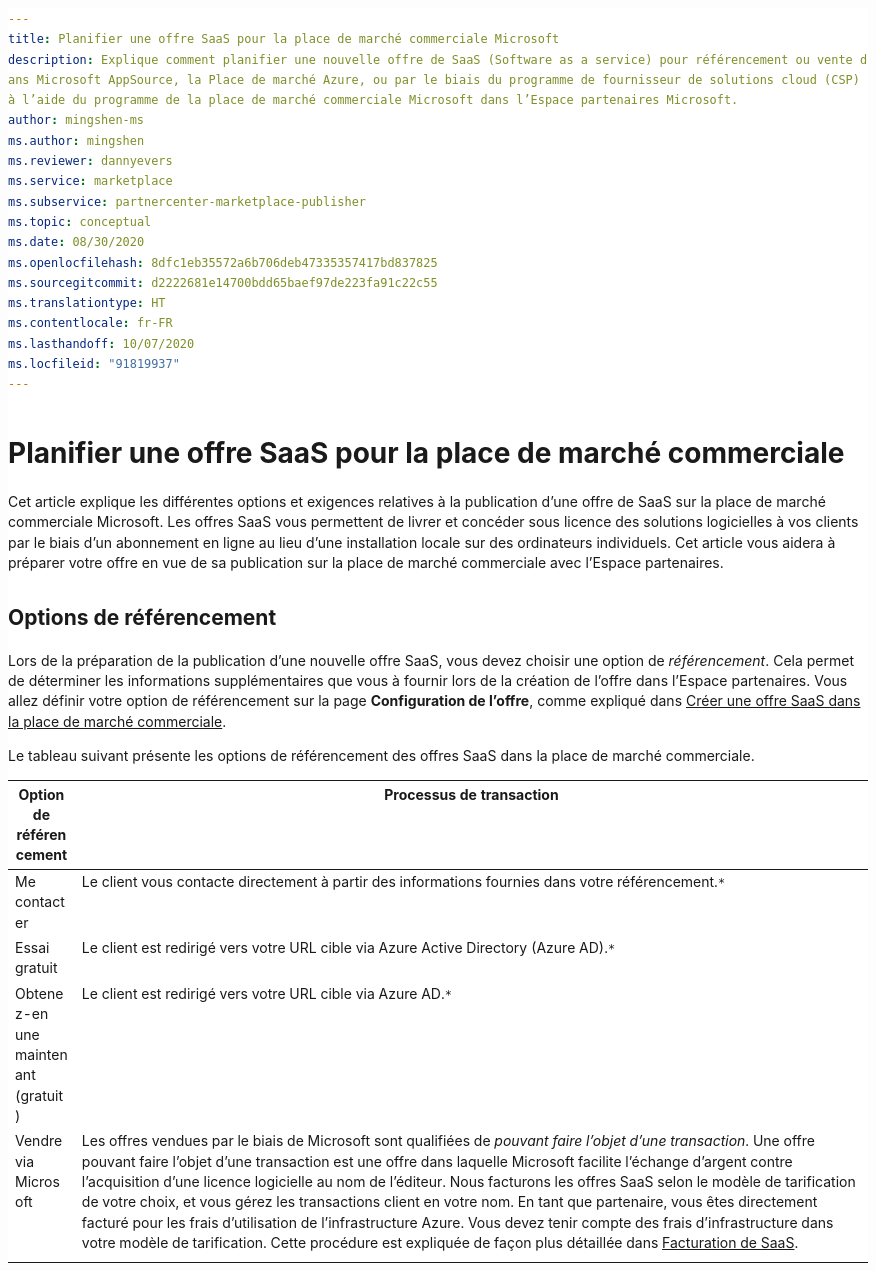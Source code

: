 ```yaml
---
title: Planifier une offre SaaS pour la place de marché commerciale Microsoft
description: Explique comment planifier une nouvelle offre de SaaS (Software as a service) pour référencement ou vente dans Microsoft AppSource, la Place de marché Azure, ou par le biais du programme de fournisseur de solutions cloud (CSP) à l’aide du programme de la place de marché commerciale Microsoft dans l’Espace partenaires Microsoft.
author: mingshen-ms
ms.author: mingshen
ms.reviewer: dannyevers
ms.service: marketplace
ms.subservice: partnercenter-marketplace-publisher
ms.topic: conceptual
ms.date: 08/30/2020
ms.openlocfilehash: 8dfc1eb35572a6b706deb47335357417bd837825
ms.sourcegitcommit: d2222681e14700bdd65baef97de223fa91c22c55
ms.translationtype: HT
ms.contentlocale: fr-FR
ms.lasthandoff: 10/07/2020
ms.locfileid: "91819937"
---
```

# <a name="how-to-plan-a-saas-offer-for-the-commercial-marketplace"></a>Planifier une offre SaaS pour la place de marché commerciale

Cet article explique les différentes options et exigences relatives à la publication d’une offre de SaaS sur la place de marché commerciale Microsoft. Les offres SaaS vous permettent de livrer et concéder sous licence des solutions logicielles à vos clients par le biais d’un abonnement en ligne au lieu d’une installation locale sur des ordinateurs individuels. Cet article vous aidera à préparer votre offre en vue de sa publication sur la place de marché commerciale avec l’Espace partenaires.

## <a name="listing-options"></a>Options de référencement

Lors de la préparation de la publication d’une nouvelle offre SaaS, vous devez choisir une option de _référencement_. Cela permet de déterminer les informations supplémentaires que vous à fournir lors de la création de l’offre dans l’Espace partenaires. Vous allez définir votre option de référencement sur la page **Configuration de l’offre**, comme expliqué dans [Créer une offre SaaS dans la place de marché commerciale](create-new-saas-offer.md).

Le tableau suivant présente les options de référencement des offres SaaS dans la place de marché commerciale.

| Option de référencement | Processus de transaction |
| ------------ | ------------- |
| Me contacter | Le client vous contacte directement à partir des informations fournies dans votre référencement.``*`` |
| Essai gratuit | Le client est redirigé vers votre URL cible via Azure Active Directory (Azure AD).``*`` |
| Obtenez-en une maintenant (gratuit) | Le client est redirigé vers votre URL cible via Azure AD.``*`` |
| Vendre via Microsoft  | Les offres vendues par le biais de Microsoft sont qualifiées de _pouvant faire l’objet d’une transaction_. Une offre pouvant faire l’objet d’une transaction est une offre dans laquelle Microsoft facilite l’échange d’argent contre l’acquisition d’une licence logicielle au nom de l’éditeur. Nous facturons les offres SaaS selon le modèle de tarification de votre choix, et vous gérez les transactions client en votre nom. En tant que partenaire, vous êtes directement facturé pour les frais d’utilisation de l’infrastructure Azure. Vous devez tenir compte des frais d’infrastructure dans votre modèle de tarification. Cette procédure est expliquée de façon plus détaillée dans [Facturation de SaaS](#saas-billing).  |
|||
